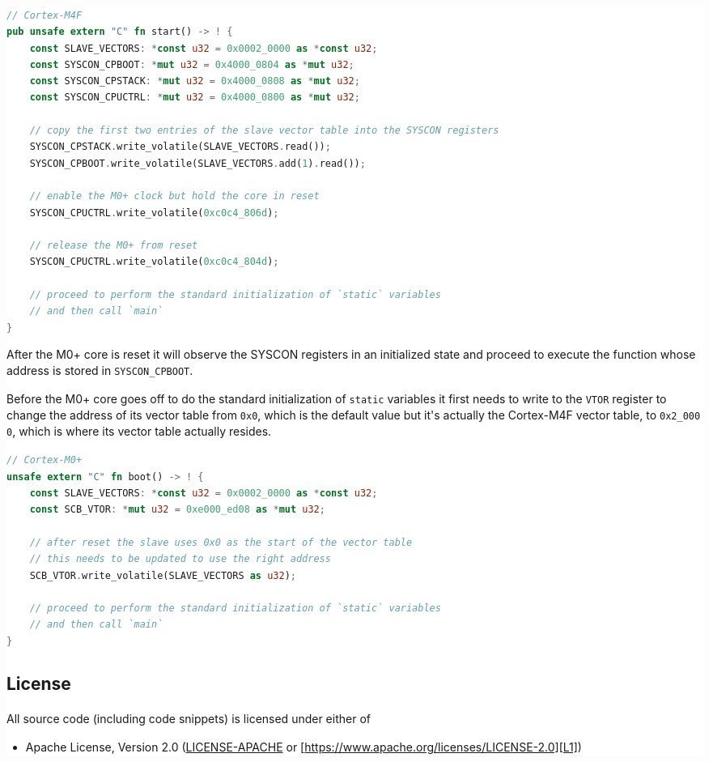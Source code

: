 ``` rust
// Cortex-M4F
pub unsafe extern "C" fn start() -> ! {
    const SLAVE_VECTORS: *const u32 = 0x0002_0000 as *const u32;
    const SYSCON_CPBOOT: *mut u32 = 0x4000_0804 as *mut u32;
    const SYSCON_CPSTACK: *mut u32 = 0x4000_0808 as *mut u32;
    const SYSCON_CPUCTRL: *mut u32 = 0x4000_0800 as *mut u32;

    // copy the first two entries of the slave vector table into the SYSCON registers
    SYSCON_CPSTACK.write_volatile(SLAVE_VECTORS.read());
    SYSCON_CPBOOT.write_volatile(SLAVE_VECTORS.add(1).read());

    // enable the M0+ clock but hold the core in reset
    SYSCON_CPUCTRL.write_volatile(0xc0c4_806d);

    // release the M0+ from reset
    SYSCON_CPUCTRL.write_volatile(0xc0c4_804d);

    // proceed to perform the standard initialization of `static` variables
    // and then call `main`
}
```

After the M0+ core is reset it will observe the SYSCON registers in an
initialized state and proceed to execute the function whose address is stored in
`SYSCON_CPBOOT`.

Before the M0+ core goes off to do the standard initialization of `static`
variables it first needs to write to the `VTOR` register to change the address
of its vector table from `0x0`, which is the default value but it's actually the
Cortex-M4F vector table, to `0x2_0000`, which is where its vector table actually
resides.

``` rust
// Cortex-M0+
unsafe extern "C" fn boot() -> ! {
    const SLAVE_VECTORS: *const u32 = 0x0002_0000 as *const u32;
    const SCB_VTOR: *mut u32 = 0xe000_ed08 as *mut u32;

    // after reset the slave uses 0x0 as the start of the vector table
    // this needs to be updated to use the right address
    SCB_VTOR.write_volatile(SLAVE_VECTORS as u32);

    // proceed to perform the standard initialization of `static` variables
    // and then call `main`
}
```

## License

All source code (including code snippets) is licensed under either of

- Apache License, Version 2.0 ([LICENSE-APACHE](LICENSE-APACHE) or
  [https://www.apache.org/licenses/LICENSE-2.0][L1])


[L1]: https://www.apache.org/licenses/LICENSE-2.0
[L2]: https://opensource.org/licenses/MIT